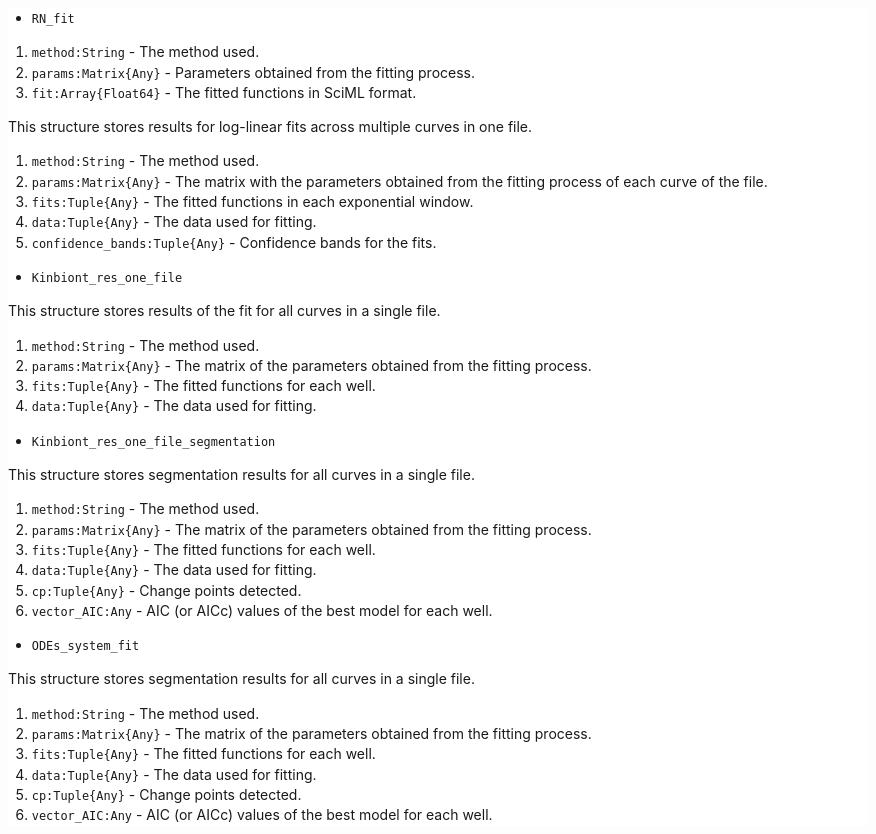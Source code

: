- `RN_fit`

1. `method:String` - The method used.
1. `params:Matrix{Any}` - Parameters obtained from the fitting process.
1. `fit:Array{Float64}` - The fitted functions in SciML format.


This structure stores results for log-linear fits across multiple curves in one file.

1. `method:String` - The method used.
1. `params:Matrix{Any}` - The matrix with the  parameters obtained from the fitting process of each curve of the file.
1. `fits:Tuple{Any}` - The fitted functions in each exponential window.
1. `data:Tuple{Any}` - The data used for fitting.
1. `confidence_bands:Tuple{Any}` - Confidence bands for the fits.

- `Kinbiont_res_one_file`

This structure stores results of the fit for all curves in a single file.

1. `method:String` - The method used.
1. `params:Matrix{Any}` - The matrix of the parameters obtained from the fitting process.
1. `fits:Tuple{Any}` - The fitted functions for each well.
1. `data:Tuple{Any}` - The data used for fitting.

- `Kinbiont_res_one_file_segmentation`

This structure stores segmentation results  for all curves in a single file.

1. `method:String` - The method used.
1. `params:Matrix{Any}` - The matrix of the parameters obtained from the fitting process.
1. `fits:Tuple{Any}` -  The fitted functions for each well.
1. `data:Tuple{Any}` - The data used for fitting.
1. `cp:Tuple{Any}` - Change points detected.
1. `vector_AIC:Any` - AIC (or AICc) values of the best model for each well.
 

 - `ODEs_system_fit`

This structure stores segmentation results  for all curves in a single file.

1. `method:String` - The method used.
1. `params:Matrix{Any}` - The matrix of the parameters obtained from the fitting process.
1. `fits:Tuple{Any}` -  The fitted functions for each well.
1. `data:Tuple{Any}` - The data used for fitting.
1. `cp:Tuple{Any}` - Change points detected.
1. `vector_AIC:Any` - AIC (or AICc) values of the best model for each well.
 